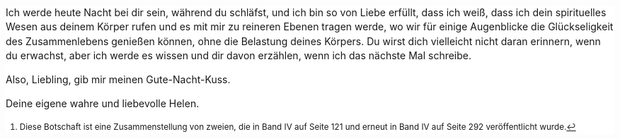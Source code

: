 Ich werde heute Nacht bei dir sein, während du schläfst, und ich bin so von Liebe erfüllt, dass ich weiß, dass ich dein spirituelles Wesen aus deinem Körper rufen und es mit mir zu reineren Ebenen tragen werde, wo wir für einige Augenblicke die Glückseligkeit des Zusammenlebens genießen können, ohne die Belastung deines Körpers. Du wirst dich vielleicht nicht daran erinnern, wenn du erwachst, aber ich werde es wissen und dir davon erzählen, wenn ich das nächste Mal schreibe.

Also, Liebling, gib mir meinen Gute-Nacht-Kuss.

Deine eigene wahre und liebevolle Helen.
<small>

1. <large id="f1"> Diese Botschaft ist eine Zusammenstellung von zweien, die in Band IV auf Seite 121 und erneut in Band IV auf Seite 292 veröffentlicht wurde.[↩](#a1)
